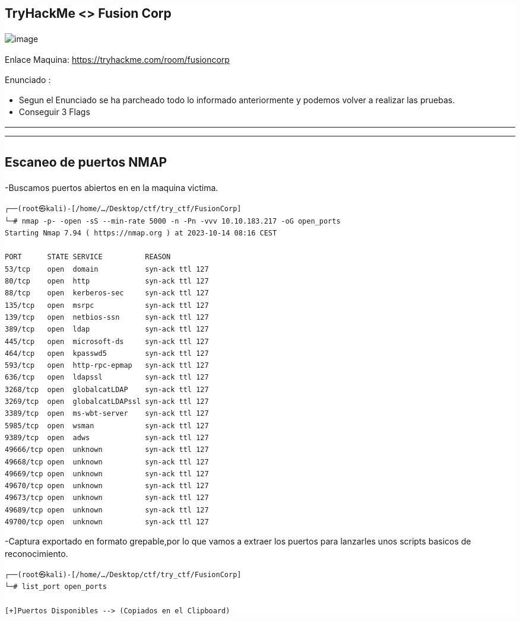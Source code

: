 ## TryHackMe  <> Fusion Corp

![image](https://github.com/Esevka/CTF/assets/139042999/f7bc6056-a728-4c36-a28e-2e1afd730143)

Enlace Maquina: https://tryhackme.com/room/fusioncorp

Enunciado : 

  - Segun el Enunciado se ha parcheado todo lo informado anteriormente y podemos volver a realizar las pruebas.
  - Conseguir 3 Flags
---
---

## Escaneo de puertos NMAP

-Buscamos puertos abiertos en en la maquina victima.

    ┌──(root㉿kali)-[/home/…/Desktop/ctf/try_ctf/FusionCorp]
    └─# nmap -p- -open -sS --min-rate 5000 -n -Pn -vvv 10.10.183.217 -oG open_ports
    Starting Nmap 7.94 ( https://nmap.org ) at 2023-10-14 08:16 CEST
    
    PORT      STATE SERVICE          REASON
    53/tcp    open  domain           syn-ack ttl 127
    80/tcp    open  http             syn-ack ttl 127
    88/tcp    open  kerberos-sec     syn-ack ttl 127
    135/tcp   open  msrpc            syn-ack ttl 127
    139/tcp   open  netbios-ssn      syn-ack ttl 127
    389/tcp   open  ldap             syn-ack ttl 127
    445/tcp   open  microsoft-ds     syn-ack ttl 127
    464/tcp   open  kpasswd5         syn-ack ttl 127
    593/tcp   open  http-rpc-epmap   syn-ack ttl 127
    636/tcp   open  ldapssl          syn-ack ttl 127
    3268/tcp  open  globalcatLDAP    syn-ack ttl 127
    3269/tcp  open  globalcatLDAPssl syn-ack ttl 127
    3389/tcp  open  ms-wbt-server    syn-ack ttl 127
    5985/tcp  open  wsman            syn-ack ttl 127
    9389/tcp  open  adws             syn-ack ttl 127
    49666/tcp open  unknown          syn-ack ttl 127
    49668/tcp open  unknown          syn-ack ttl 127
    49669/tcp open  unknown          syn-ack ttl 127
    49670/tcp open  unknown          syn-ack ttl 127
    49673/tcp open  unknown          syn-ack ttl 127
    49689/tcp open  unknown          syn-ack ttl 127
    49700/tcp open  unknown          syn-ack ttl 127

-Captura exportado en formato grepable,por lo que vamos a extraer los puertos para lanzarles unos scripts basicos de reconocimiento.

    ┌──(root㉿kali)-[/home/…/Desktop/ctf/try_ctf/FusionCorp]
    └─# list_port open_ports 
    
    [+]Puertos Disponibles --> (Copiados en el Clipboard)
    